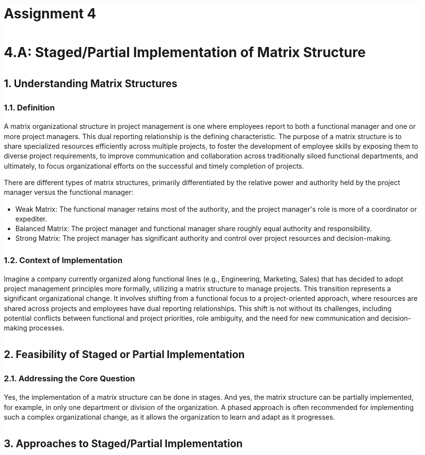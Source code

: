 # **Assignment 4**

# **4.A: Staged/Partial Implementation of Matrix Structure**

## **1. Understanding Matrix Structures**

### **1.1. Definition**

A matrix organizational structure in project management is one where employees report to both a functional manager and one or more project managers. This dual reporting relationship is the defining characteristic. The purpose of a matrix structure is to share specialized resources efficiently across multiple projects, to foster the development of employee skills by exposing them to diverse project requirements, to improve communication and collaboration across traditionally siloed functional departments, and ultimately, to focus organizational efforts on the successful and timely completion of projects.

There are different types of matrix structures, primarily differentiated by the relative power and authority held by the project manager versus the functional manager:

*   Weak Matrix: The functional manager retains most of the authority, and the project manager's role is more of a coordinator or expediter.
*   Balanced Matrix: The project manager and functional manager share roughly equal authority and responsibility.
*   Strong Matrix: The project manager has significant authority and control over project resources and decision-making.

### **1.2. Context of Implementation**

Imagine a company currently organized along functional lines (e.g., Engineering, Marketing, Sales) that has decided to adopt project management principles more formally, utilizing a matrix structure to manage projects. This transition represents a significant organizational change. It involves shifting from a functional focus to a project-oriented approach, where resources are shared across projects and employees have dual reporting relationships. This shift is not without its challenges, including potential conflicts between functional and project priorities, role ambiguity, and the need for new communication and decision-making processes.

## **2. Feasibility of Staged or Partial Implementation**

### **2.1. Addressing the Core Question**

Yes, the implementation of a matrix structure can be done in stages. And yes, the matrix structure can be partially implemented, for example, in only one department or division of the organization. A phased approach is often recommended for implementing such a complex organizational change, as it allows the organization to learn and adapt as it progresses.

## **3. Approaches to Staged/Partial Implementation**
